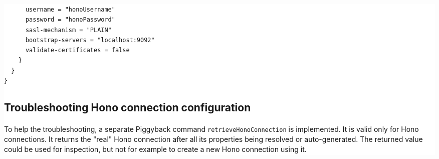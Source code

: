 ```
      username = "honoUsername"
      password = "honoPassword"
      sasl-mechanism = "PLAIN"
      bootstrap-servers = "localhost:9092"
      validate-certificates = false
    }
  }
}
```
## Troubleshooting Hono connection configuration
To help the troubleshooting, a separate Piggyback command `retrieveHonoConnection` is implemented. 
It is valid only for Hono connections. It returns the "real" Hono connection after all its properties being resolved or auto-generated.
The returned value could be used for inspection, but not for example to create a new Hono connection using it.
